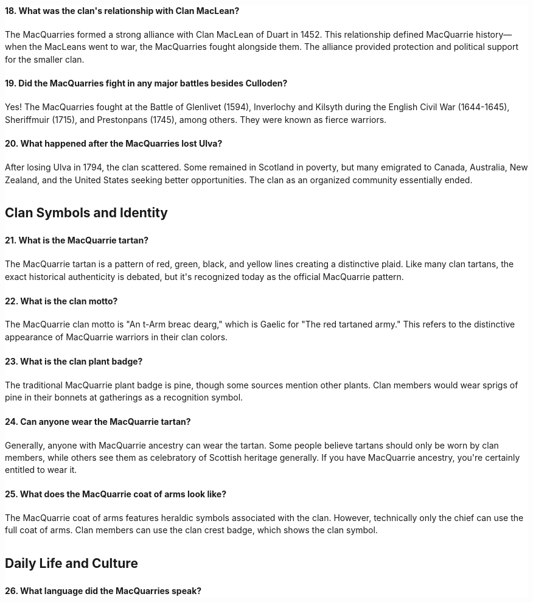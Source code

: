 #### 18. What was the clan's relationship with Clan MacLean?

The MacQuarries formed a strong alliance with Clan MacLean of Duart in 1452. This relationship defined MacQuarrie history—when the MacLeans went to war, the MacQuarries fought alongside them. The alliance provided protection and political support for the smaller clan.

#### 19. Did the MacQuarries fight in any major battles besides Culloden?

Yes! The MacQuarries fought at the Battle of Glenlivet (1594), Inverlochy and Kilsyth during the English Civil War (1644-1645), Sheriffmuir (1715), and Prestonpans (1745), among others. They were known as fierce warriors.

#### 20. What happened after the MacQuarries lost Ulva?

After losing Ulva in 1794, the clan scattered. Some remained in Scotland in poverty, but many emigrated to Canada, Australia, New Zealand, and the United States seeking better opportunities. The clan as an organized community essentially ended.

## Clan Symbols and Identity

#### 21. What is the MacQuarrie tartan?

The MacQuarrie tartan is a pattern of red, green, black, and yellow lines creating a distinctive plaid. Like many clan tartans, the exact historical authenticity is debated, but it's recognized today as the official MacQuarrie pattern.

#### 22. What is the clan motto?

The MacQuarrie clan motto is "An t-Arm breac dearg," which is Gaelic for "The red tartaned army." This refers to the distinctive appearance of MacQuarrie warriors in their clan colors.

#### 23. What is the clan plant badge?

The traditional MacQuarrie plant badge is pine, though some sources mention other plants. Clan members would wear sprigs of pine in their bonnets at gatherings as a recognition symbol.

#### 24. Can anyone wear the MacQuarrie tartan?

Generally, anyone with MacQuarrie ancestry can wear the tartan. Some people believe tartans should only be worn by clan members, while others see them as celebratory of Scottish heritage generally. If you have MacQuarrie ancestry, you're certainly entitled to wear it.

#### 25. What does the MacQuarrie coat of arms look like?

The MacQuarrie coat of arms features heraldic symbols associated with the clan. However, technically only the chief can use the full coat of arms. Clan members can use the clan crest badge, which shows the clan symbol.

## Daily Life and Culture

#### 26. What language did the MacQuarries speak?
